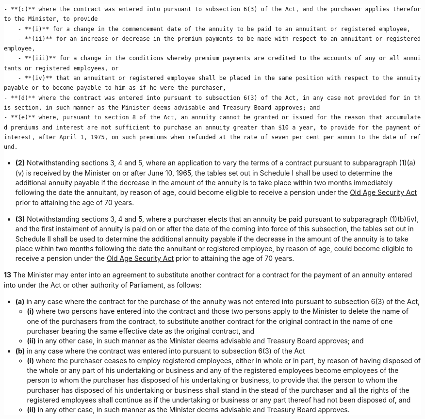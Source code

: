 	- **(c)** where the contract was entered into pursuant to subsection 6(3) of the Act, and the purchaser applies therefor to the Minister, to provide
		- **(i)** for a change in the commencement date of the annuity to be paid to an annuitant or registered employee,
		- **(ii)** for an increase or decrease in the premium payments to be made with respect to an annuitant or registered employee,
		- **(iii)** for a change in the conditions whereby premium payments are credited to the accounts of any or all annuitants or registered employees, or
		- **(iv)** that an annuitant or registered employee shall be placed in the same position with respect to the annuity payable or to become payable to him as if he were the purchaser,
	- **(d)** where the contract was entered into pursuant to subsection 6(3) of the Act, in any case not provided for in this section, in such manner as the Minister deems advisable and Treasury Board approves; and
	- **(e)** where, pursuant to section 8 of the Act, an annuity cannot be granted or issued for the reason that accumulated premiums and interest are not sufficient to purchase an annuity greater than $10 a year, to provide for the payment of interest, after April 1, 1975, on such premiums when refunded at the rate of seven per cent per annum to the date of refund.

- **(2)** Notwithstanding sections 3, 4 and 5, where an application to vary the terms of a contract pursuant to subparagraph (1)(a)(v) is received by the Minister on or after June 10, 1965, the tables set out in Schedule I shall be used to determine the additional annuity payable if the decrease in the amount of the annuity is to take place within two months immediately following the date the annuitant, by reason of age, could become eligible to receive a pension under the [Old Age Security Act](/en/Acts/Revised%20Statutes%20of%20Canada/O/O-9.md) prior to attaining the age of 70 years.

- **(3)** Notwithstanding sections 3, 4 and 5, where a purchaser elects that an annuity be paid pursuant to subparagraph (1)(b)(iv), and the first instalment of annuity is paid on or after the date of the coming into force of this subsection, the tables set out in Schedule II shall be used to determine the additional annuity payable if the decrease in the amount of the annuity is to take place within two months following the date the annuitant or registered employee, by reason of age, could become eligible to receive a pension under the [Old Age Security Act](/en/Acts/Revised%20Statutes%20of%20Canada/O/O-9.md) prior to attaining the age of 70 years.



**13** The Minister may enter into an agreement to substitute another contract for a contract for the payment of an annuity entered into under the Act or other authority of Parliament, as follows:
- **(a)** in any case where the contract for the purchase of the annuity was not entered into pursuant to subsection 6(3) of the Act,
	- **(i)** where two persons have entered into the contract and those two persons apply to the Minister to delete the name of one of the purchasers from the contract, to substitute another contract for the original contract in the name of one purchaser bearing the same effective date as the original contract, and
	- **(ii)** in any other case, in such manner as the Minister deems advisable and Treasury Board approves; and
- **(b)** in any case where the contract was entered into pursuant to subsection 6(3) of the Act
	- **(i)** where the purchaser ceases to employ registered employees, either in whole or in part, by reason of having disposed of the whole or any part of his undertaking or business and any of the registered employees become employees of the person to whom the purchaser has disposed of his undertaking or business, to provide that the person to whom the purchaser has disposed of his undertaking or business shall stand in the stead of the purchaser and all the rights of the registered employees shall continue as if the undertaking or business or any part thereof had not been disposed of, and
	- **(ii)** in any other case, in such manner as the Minister deems advisable and Treasury Board approves.
